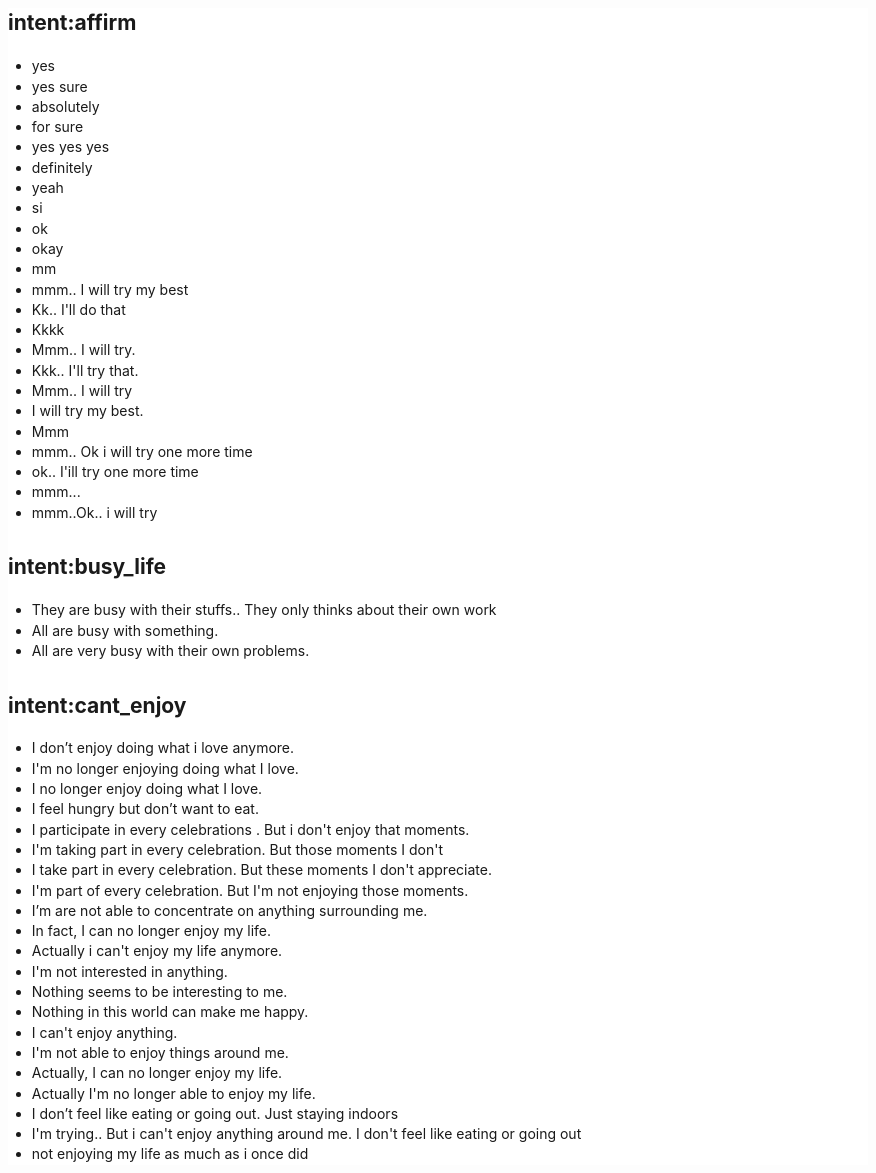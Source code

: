 ## intent:affirm
- yes
- yes sure
- absolutely
- for sure
- yes yes yes
- definitely
- yeah
- si
- ok
- okay
- mm
- mmm.. I will try my best
- Kk.. I'll do that
- Kkkk
- Mmm.. I will try.
- Kkk.. I'll try that.
- Mmm.. I will try
- I will try my best.
- Mmm
- mmm.. Ok i will try one more time
- ok.. I'ill try one more time
- mmm...
- mmm..Ok.. i will try

## intent:busy_life
- They are busy with their stuffs.. They only thinks about their own work
- All are busy with something.
- All are very busy with their own problems.

## intent:cant_enjoy
- I don’t enjoy doing what i love anymore.
- I'm no longer enjoying doing what I love.
- I no longer enjoy doing what I love.
- I feel hungry but don’t want to eat.
- I participate in every celebrations . But i don't enjoy that moments.
- I'm taking part in every celebration. But those moments I don't
- I take part in every celebration. But these moments I don't appreciate.
- I'm part of every celebration. But I'm not enjoying those moments.
- I’m are not able to concentrate on anything surrounding me.
- In fact, I can no longer enjoy my life.
- Actually i can't enjoy my life anymore.
- I'm not interested in anything.
- Nothing seems to be interesting to me.
- Nothing in this world can make me happy.
- I can't enjoy anything.
- I'm not able to enjoy things around me.
- Actually, I can no longer enjoy my life.
- Actually I'm no longer able to enjoy my life.
- I don’t feel like eating or going out. Just staying indoors
- I'm trying.. But i can't enjoy anything around me. I don't feel like eating or going out
- not enjoying my life as much as i once did
